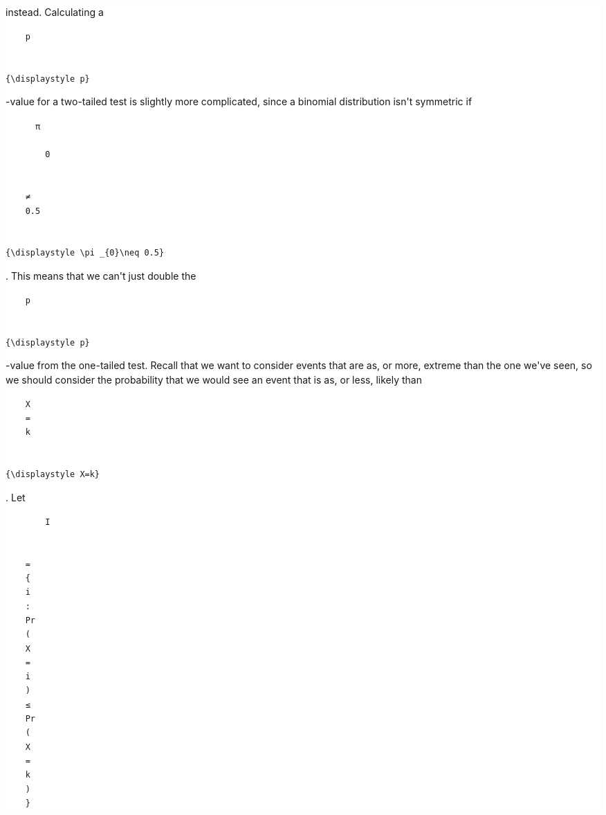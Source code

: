  instead.
Calculating a 
  
    
      
        p
      
    
    {\displaystyle p}
  
-value for a two-tailed test is slightly more complicated, since a binomial distribution isn't symmetric if 
  
    
      
        
          π
          
            0
          
        
        ≠
        0.5
      
    
    {\displaystyle \pi _{0}\neq 0.5}
  
. This means that we can't just double the 
  
    
      
        p
      
    
    {\displaystyle p}
  
-value from the one-tailed test. Recall that we want to consider events that are as, or more, extreme than the one we've seen, so we should consider the probability that we would see an event that is as, or less, likely than 
  
    
      
        X
        =
        k
      
    
    {\displaystyle X=k}
  
. Let 
  
    
      
        
          
            I
          
        
        =
        {
        i
        :
        Pr
        (
        X
        =
        i
        )
        ≤
        Pr
        (
        X
        =
        k
        )
        }
      